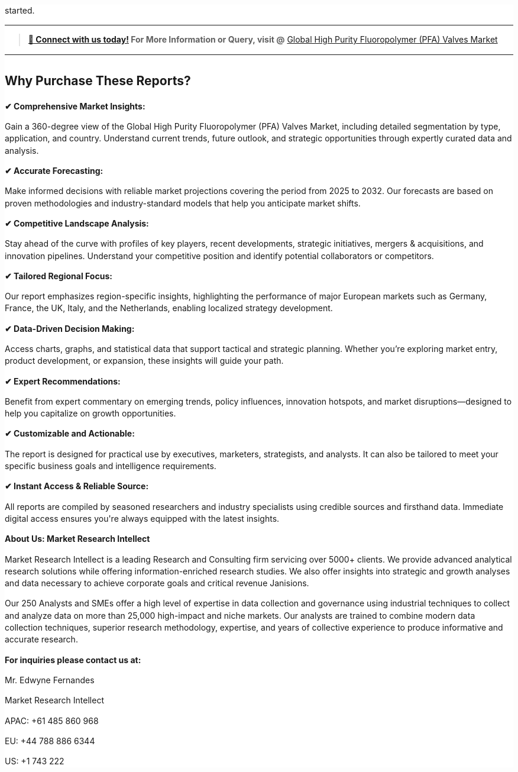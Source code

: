 started.</p><hr /><blockquote><p><span class="font-[700]"><strong><a href="https://www.marketresearchintellect.com/product/global-high-purity-fluoropolymer-pfa-valves-sales-market/?utm_source=Linkedin&utm_medium=026">📩 Connect with us today!</a> For More Information or Query, visit&nbsp;@</strong>&nbsp;</span><span class="font-[700]"><a href="https://www.marketresearchintellect.com/product/global-high-purity-fluoropolymer-pfa-valves-sales-market/?utm_source=Linkedin&utm_medium=026" target="_blank" data-tracking-control-name="article-ssr-frontend-pulse_little-text-block" data-tracking-will-navigate="" data-test-link="">Global High Purity Fluoropolymer (PFA) Valves Market</a></span></p></blockquote><hr /><h2>Why Purchase These Reports?</h2><p><strong>✔ Comprehensive Market Insights:</strong></p><p>Gain a 360-degree view of the Global High Purity Fluoropolymer (PFA) Valves Market, including detailed segmentation by type, application, and country. Understand current trends, future outlook, and strategic opportunities through expertly curated data and analysis.</p><p><strong>✔ Accurate Forecasting:</strong></p><p>Make informed decisions with reliable market projections covering the period from 2025 to 2032. Our forecasts are based on proven methodologies and industry-standard models that help you anticipate market shifts.</p><p><strong>✔ Competitive Landscape Analysis:</strong></p><p>Stay ahead of the curve with profiles of key players, recent developments, strategic initiatives, mergers &amp; acquisitions, and innovation pipelines. Understand your competitive position and identify potential collaborators or competitors.</p><p><strong>✔ Tailored Regional Focus:</strong></p><p>Our report emphasizes region-specific insights, highlighting the performance of major European markets such as Germany, France, the UK, Italy, and the Netherlands, enabling localized strategy development.</p><p><strong>✔ Data-Driven Decision Making:</strong></p><p>Access charts, graphs, and statistical data that support tactical and strategic planning. Whether you&rsquo;re exploring market entry, product development, or expansion, these insights will guide your path.</p><p><strong>✔ Expert Recommendations:</strong></p><p>Benefit from expert commentary on emerging trends, policy influences, innovation hotspots, and market disruptions&mdash;designed to help you capitalize on growth opportunities.</p><p><strong>✔ Customizable and Actionable:</strong></p><p>The report is designed for practical use by executives, marketers, strategists, and analysts. It can also be tailored to meet your specific business goals and intelligence requirements.</p><p><strong>✔ Instant Access &amp; Reliable Source:</strong></p><p>All reports are compiled by seasoned researchers and industry specialists using credible sources and firsthand data. Immediate digital access ensures you're always equipped with the latest insights.</p><p><strong><span class="font-[700]">About Us: Market Research Intellect</span></strong></p><p><span class="">Market Research Intellect is a leading Research and Consulting firm servicing over 5000+ clients. We provide advanced analytical research solutions while offering information-enriched research studies.&nbsp;</span>We also offer insights into strategic and growth analyses and data necessary to achieve corporate goals and critical revenue Janisions.</p><p><span class="">Our 250 Analysts and SMEs offer a high level of expertise in data collection and governance using industrial techniques to collect and analyze data on more than 25,000 high-impact and niche markets. Our analysts are trained to combine modern data collection techniques, superior research methodology, expertise, and years of collective experience to produce informative and accurate research.</span></p><p><strong>For inquiries please contact us at:</strong></p><p>Mr. Edwyne Fernandes</p><p>Market Research Intellect</p><p>APAC: +61 485 860 968</p><p>EU: +44 788 886 6344</p><p>US: +1 743 222